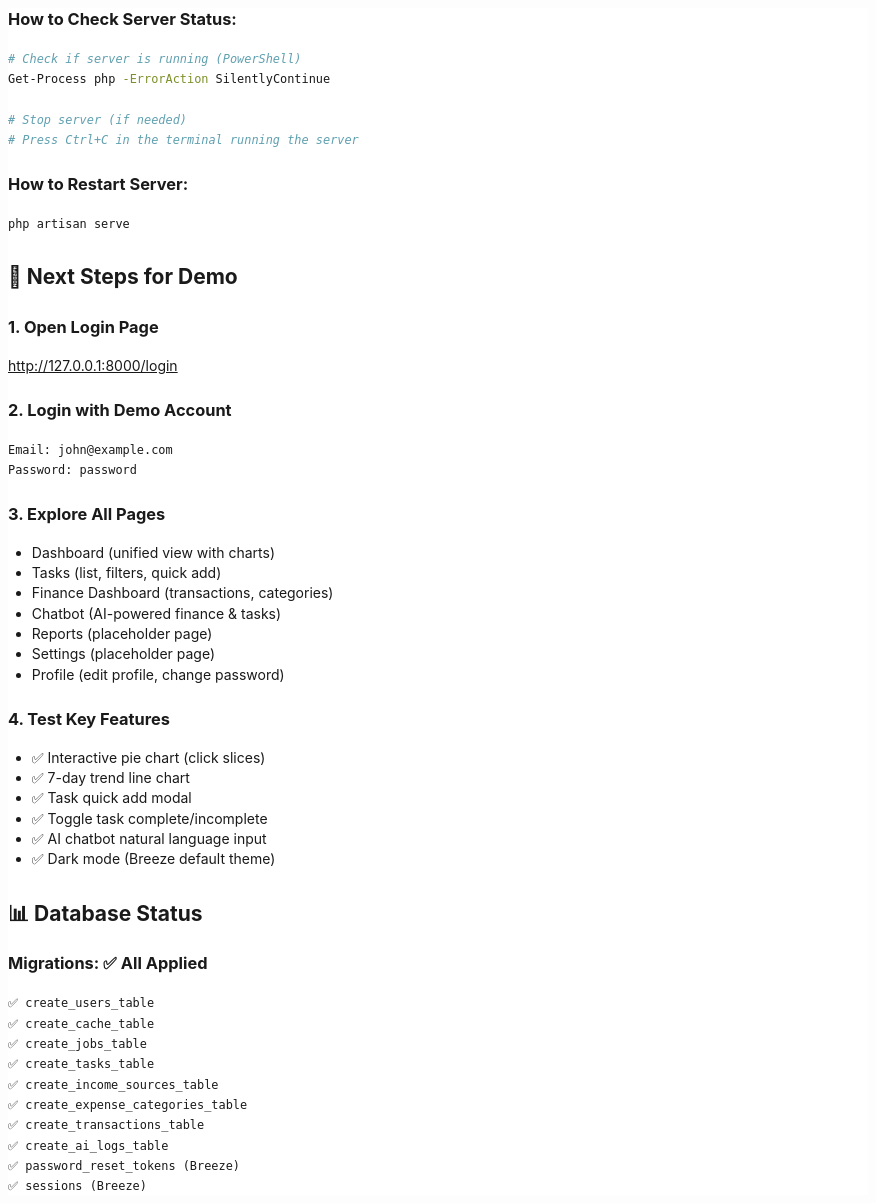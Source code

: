 ### How to Check Server Status:
```bash
# Check if server is running (PowerShell)
Get-Process php -ErrorAction SilentlyContinue

# Stop server (if needed)
# Press Ctrl+C in the terminal running the server
```

### How to Restart Server:
```bash
php artisan serve
```

## 🎯 Next Steps for Demo

### 1. Open Login Page
http://127.0.0.1:8000/login

### 2. Login with Demo Account
```
Email: john@example.com
Password: password
```

### 3. Explore All Pages
- Dashboard (unified view with charts)
- Tasks (list, filters, quick add)
- Finance Dashboard (transactions, categories)
- Chatbot (AI-powered finance & tasks)
- Reports (placeholder page)
- Settings (placeholder page)
- Profile (edit profile, change password)

### 4. Test Key Features
- ✅ Interactive pie chart (click slices)
- ✅ 7-day trend line chart
- ✅ Task quick add modal
- ✅ Toggle task complete/incomplete
- ✅ AI chatbot natural language input
- ✅ Dark mode (Breeze default theme)

## 📊 Database Status

### Migrations: ✅ All Applied
```
✅ create_users_table
✅ create_cache_table  
✅ create_jobs_table
✅ create_tasks_table
✅ create_income_sources_table
✅ create_expense_categories_table
✅ create_transactions_table
✅ create_ai_logs_table
✅ password_reset_tokens (Breeze)
✅ sessions (Breeze)
```
